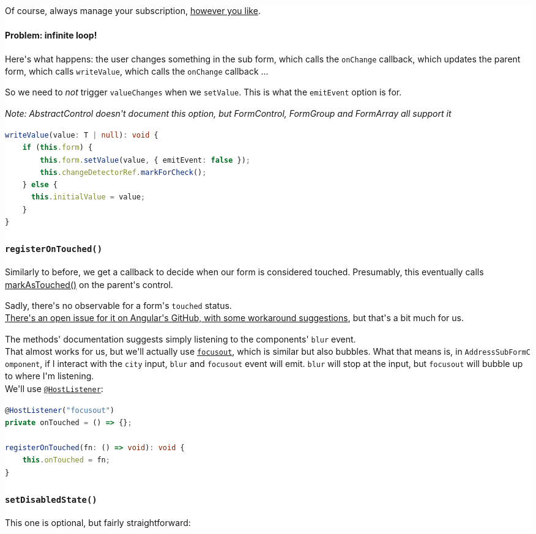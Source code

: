 Of course, always manage your subscription, [however you like](https://benlesh.medium.com/rxjs-dont-unsubscribe-6753ed4fda87).

#### Problem: infinite loop!

Here's what happens: the user changes something in the sub form, which calls the `onChange` callback, which updates the parent form, which calls `writeValue`, which calls the `onChange` callback ...  

So we need to _not_ trigger `valueChanges` when we `setValue`. This is what the `emitEvent` option is for.  

_Note: AbstractControl doesn't document this option, but FormControl, FormGroup and FormArray all support it_

```ts
writeValue(value: T | null): void {
    if (this.form) {
        this.form.setValue(value, { emitEvent: false });
        this.changeDetectorRef.markForCheck();
    } else {
      this.initialValue = value;
    }
}
```

### `registerOnTouched()`
Similarly to before, we get a callback to decide when our form is considered touched.
Presumably, this eventually calls [markAsTouched()](https://angular.io/api/forms/AbstractControl#markastouched) on the parent's control.

Sadly, there's no observable for a form's `touched` status.  
[There's an open issue for it on Angular's GitHub, with some workaround suggestions](https://github.com/angular/angular/issues/10887#issuecomment-481729918),
but that's a bit much for us.  

The methods' documentation suggests simply listening to the components' `blur` event.  
That almost works for us, but we'll actually use [`focusout`](https://developer.mozilla.org/en-US/docs/Web/API/Element/focusout_event), which is similar but also bubbles.
What that means is, in `AddressSubFormComponent`, if I interact with the `city` input, `blur` and `focusout` event will emit.
`blur` will stop at the input, but `focusout` will bubble up to where I'm listening.  
We'll use [`@HostListener`](https://angular.io/api/core/HostListener):

```ts
@HostListener("focusout")
private onTouched = () => {};

registerOnTouched(fn: () => void): void {
    this.onTouched = fn;
}
```

### `setDisabledState()`

This one is optional, but fairly straightforward:
